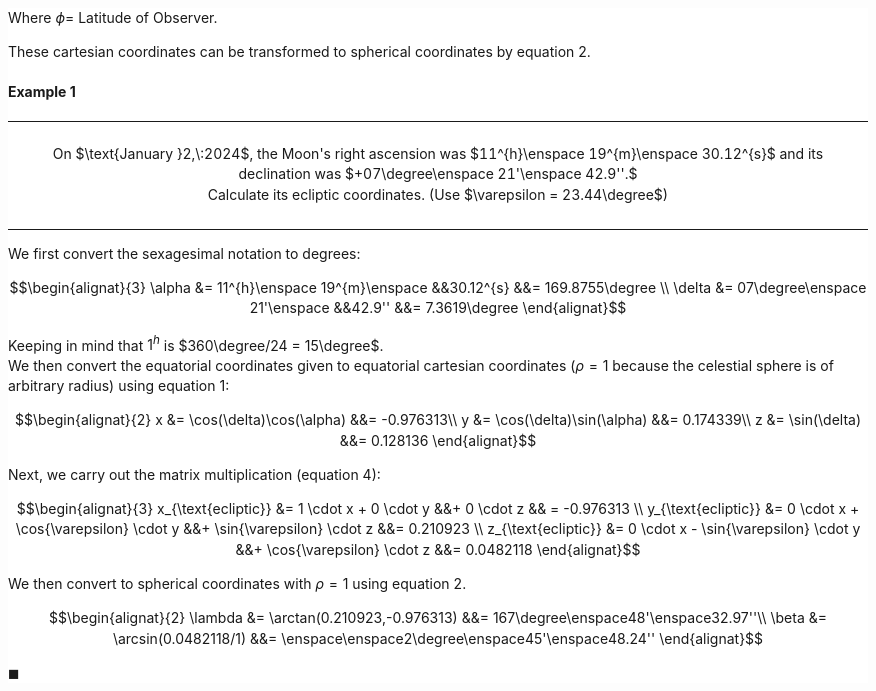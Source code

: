 Where $\phi =$ Latitude of Observer.

These cartesian coordinates can be transformed to spherical coordinates by equation $2$.

#### Example 1
<div align="center">
<table>
<tbody>
<td align="center">
<img width="2000" height="0"><br>
On $\text{January }2,\:2024$, the Moon's right ascension was $11^{h}\enspace 19^{m}\enspace 30.12^{s}$ and its declination was $+07\degree\enspace 21'\enspace 42.9''.$ <br/>
 Calculate its ecliptic coordinates. (Use $\varepsilon = 23.44\degree$)<br>
<img width="2000" height="0">
</td>
</tbody>
</table>
</div>

We first convert the sexagesimal notation to degrees:
```math
\begin{alignat}{3}
\alpha &= 11^{h}\enspace 19^{m}\enspace &&30.12^{s} &&= 169.8755\degree \\
\delta &= 07\degree\enspace 21'\enspace &&42.9'' &&= 7.3619\degree
\end{alignat}
```
Keeping in mind that $1^{h}$ is $360\degree/24 = 15\degree$.\
We then convert the equatorial coordinates given to equatorial cartesian coordinates ($\rho = 1$ because the celestial sphere is of arbitrary radius) using equation $1$:
```math
\begin{alignat}{2}
x &= \cos(\delta)\cos(\alpha) &&= -0.976313\\
y &= \cos(\delta)\sin(\alpha) &&= 0.174339\\
z &= \sin(\delta) &&= 0.128136
\end{alignat}
```
Next, we carry out the matrix multiplication (equation $4$):
```math
\begin{alignat}{3}
x_{\text{ecliptic}} &= 1 \cdot x + 0 \cdot y &&+ 0 \cdot z && = -0.976313 \\
y_{\text{ecliptic}} &= 0 \cdot x + \cos{\varepsilon} \cdot y &&+ \sin{\varepsilon} \cdot z &&= 0.210923 \\
z_{\text{ecliptic}} &= 0 \cdot x - \sin{\varepsilon} \cdot y &&+ \cos{\varepsilon} \cdot z &&= 0.0482118
\end{alignat}
```
We then convert to spherical coordinates with $\rho = 1$ using equation $2$.
```math
\begin{alignat}{2}
\lambda &= \arctan(0.210923,-0.976313) &&=  167\degree\enspace48'\enspace32.97''\\
\beta &= \arcsin(0.0482118/1) &&= \enspace\enspace2\degree\enspace45'\enspace48.24''
\end{alignat}
```
$\blacksquare$
